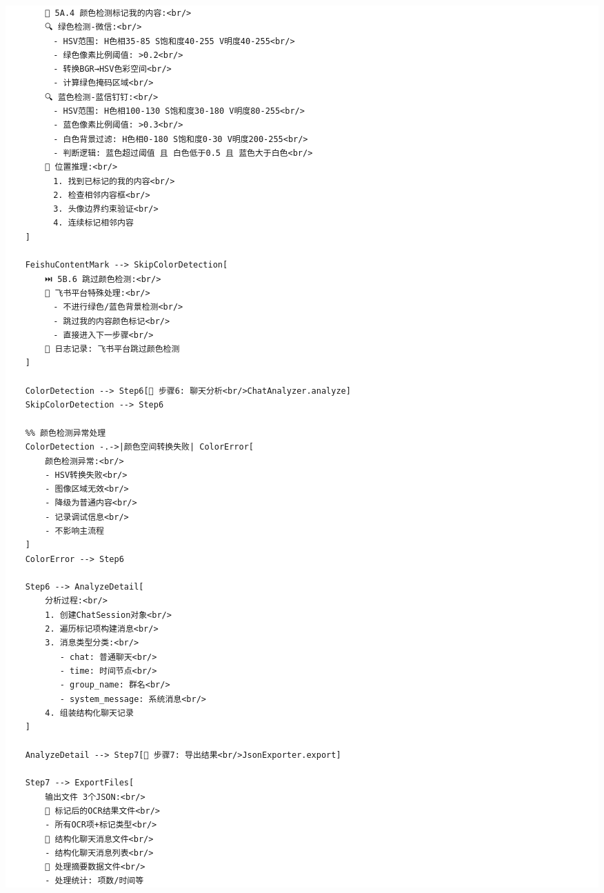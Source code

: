```mermaid
        🎨 5A.4 颜色检测标记我的内容:<br/>
        🔍 绿色检测-微信:<br/>
        　- HSV范围: H色相35-85 S饱和度40-255 V明度40-255<br/>
        　- 绿色像素比例阈值: >0.2<br/>
        　- 转换BGR→HSV色彩空间<br/>
        　- 计算绿色掩码区域<br/>
        🔍 蓝色检测-蓝信钉钉:<br/>
        　- HSV范围: H色相100-130 S饱和度30-180 V明度80-255<br/>
        　- 蓝色像素比例阈值: >0.3<br/>
        　- 白色背景过滤: H色相0-180 S饱和度0-30 V明度200-255<br/>
        　- 判断逻辑: 蓝色超过阈值 且 白色低于0.5 且 蓝色大于白色<br/>
        🔄 位置推理:<br/>
        　1. 找到已标记的我的内容<br/>
        　2. 检查相邻内容框<br/>
        　3. 头像边界约束验证<br/>
        　4. 连续标记相邻内容
    ]
    
    FeishuContentMark --> SkipColorDetection[
        ⏭️ 5B.6 跳过颜色检测:<br/>
        🚫 飞书平台特殊处理:<br/>
        　- 不进行绿色/蓝色背景检测<br/>
        　- 跳过我的内容颜色标记<br/>
        　- 直接进入下一步骤<br/>
        📝 日志记录: 飞书平台跳过颜色检测
    ]
    
    ColorDetection --> Step6[💬 步骤6: 聊天分析<br/>ChatAnalyzer.analyze]
    SkipColorDetection --> Step6
    
    %% 颜色检测异常处理
    ColorDetection -.->|颜色空间转换失败| ColorError[
        颜色检测异常:<br/>
        - HSV转换失败<br/>
        - 图像区域无效<br/>
        - 降级为普通内容<br/>
        - 记录调试信息<br/>
        - 不影响主流程
    ]
    ColorError --> Step6
    
    Step6 --> AnalyzeDetail[
        分析过程:<br/>
        1. 创建ChatSession对象<br/>
        2. 遍历标记项构建消息<br/>
        3. 消息类型分类:<br/>
           - chat: 普通聊天<br/>
           - time: 时间节点<br/>
           - group_name: 群名<br/>
           - system_message: 系统消息<br/>
        4. 组装结构化聊天记录
    ]
    
    AnalyzeDetail --> Step7[💾 步骤7: 导出结果<br/>JsonExporter.export]
    
    Step7 --> ExportFiles[
        输出文件 3个JSON:<br/>
        📄 标记后的OCR结果文件<br/>
        - 所有OCR项+标记类型<br/>
        📄 结构化聊天消息文件<br/>
        - 结构化聊天消息列表<br/>
        📄 处理摘要数据文件<br/>
        - 处理统计: 项数/时间等
```